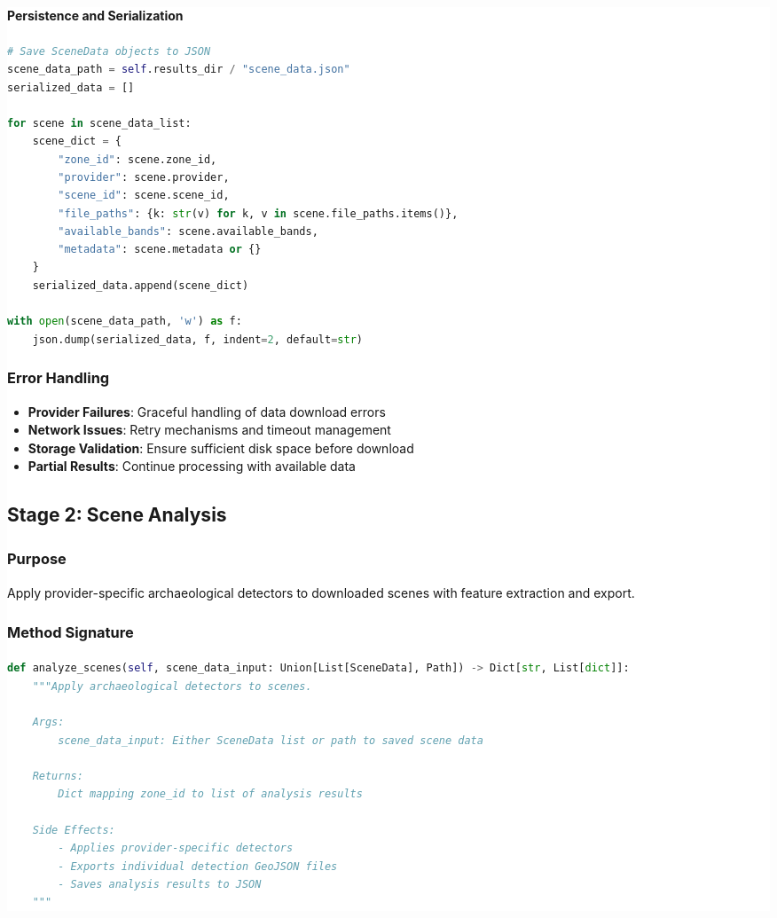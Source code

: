 #### Persistence and Serialization
```python
# Save SceneData objects to JSON
scene_data_path = self.results_dir / "scene_data.json"
serialized_data = []

for scene in scene_data_list:
    scene_dict = {
        "zone_id": scene.zone_id,
        "provider": scene.provider,
        "scene_id": scene.scene_id,
        "file_paths": {k: str(v) for k, v in scene.file_paths.items()},
        "available_bands": scene.available_bands,
        "metadata": scene.metadata or {}
    }
    serialized_data.append(scene_dict)

with open(scene_data_path, 'w') as f:
    json.dump(serialized_data, f, indent=2, default=str)
```

### Error Handling
- **Provider Failures**: Graceful handling of data download errors
- **Network Issues**: Retry mechanisms and timeout management
- **Storage Validation**: Ensure sufficient disk space before download
- **Partial Results**: Continue processing with available data

## Stage 2: Scene Analysis

### Purpose
Apply provider-specific archaeological detectors to downloaded scenes with feature extraction and export.

### Method Signature
```python
def analyze_scenes(self, scene_data_input: Union[List[SceneData], Path]) -> Dict[str, List[dict]]:
    """Apply archaeological detectors to scenes.
    
    Args:
        scene_data_input: Either SceneData list or path to saved scene data
        
    Returns:
        Dict mapping zone_id to list of analysis results
        
    Side Effects:
        - Applies provider-specific detectors
        - Exports individual detection GeoJSON files
        - Saves analysis results to JSON
    """
```
